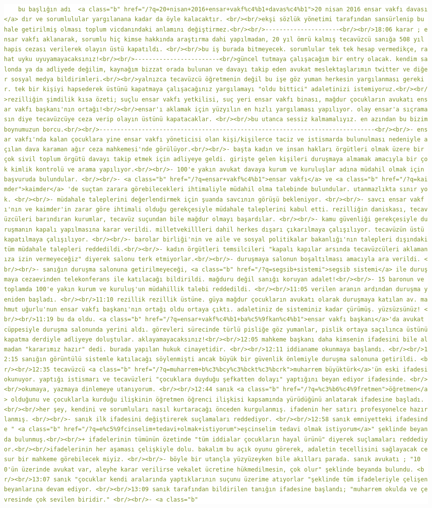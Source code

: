 ```yaml
    bu başlığın adı  <a class="b" href="/?q=20+nisan+2016+ensar+vakf%c4%b1+davas%c4%b1">20 nisan 2016 ensar vakfı davası</a> dır ve sorumlulular yargılanana kadar da öyle kalacaktır. <br/><br/>ekşi sözlük yönetimi tarafından sansürlenip bu hale getirilmiş olması toplum vicdanındaki anlamını değiştirmez.<br/><br/>---------------------<br/><br/>18:06 karar ; ensar vakfı aklanarak, sorumlu hiç kimse hakkında araştırma dahi yapılmadan, 20 yıl ömrü kalmış tecavüzcü sanığa 508 yıl hapis cezası verilerek olayın üstü kapatıldı. <br/><br/>bu iş burada bitmeyecek. sorumlular tek tek hesap vermedikçe, rahat uyku uyuyamayacaksınız!<br/><br/>------------------------<br/>güncel tutmaya çalışacağım bir entry olacak. kendim salonda ya da adliyede değilim, kaynağım bizzat orada bulunan ve davayı takip eden avukat meslektaşlarımın twitter ve diğer sosyal medya bildirimleri.<br/><br/>yalnızca tecavüzcü öğretmenin değil bu işe göz yuman herkesin yargılanması gerekir. tek bir kişiyi hapsederek üstünü kapatmaya çalışacağınız yargılamayı "oldu bittici" adaletinizi istemiyoruz.<br/><br/>rezilliğin şimdilik kısa özeti; suçlu ensar vakfı yetkilisi, suç yeri ensar vakfı binası, mağdur çocukların avukatı ensar vakfı başkanı'nın ortağı!<br/><br/>ensar'ı aklamak için yüzyılın en hızlı yargılaması yapılıyor. olay ensar'a sıçramasın diye tecavüzcüye ceza verip olayın üstünü kapatacaklar. <br/><br/>bu utanca sessiz kalmamalıyız. en azından bu bizim boynumuzun borcu.<br/><br/>------------------------------------------------------------------------------<br/><br/>- ensar vakfı'nda kalan çocuklara yine ensar vakfı yöneticisi olan kişi/kişilerce taciz ve istismarda bulunulması nedeniyle açılan dava karaman ağır ceza mahkemesi'nde görülüyor.<br/><br/>- başta kadın ve insan hakları örgütleri olmak üzere bir çok sivil toplum örgütü davayı takip etmek için adliyeye geldi. girişte gelen kişileri duruşmaya almamak amacıyla bir çok kimlik kontrolü ve arama yapılıyor.<br/><br/>- 100'e yakın avukat davaya kurum ve kuruluşlar adına müdahil olmak için başvuruda bulundular. <br/><br/>- <a class="b" href="/?q=ensar+vakf%c4%b1">ensar vakfı</a> ve <a class="b" href="/?q=kaimder">kaimder</a> 'de suçtan zarara görebilecekleri ihtimaliyle müdahil olma talebinde bulundular. utanmazlıkta sınır yok. <br/><br/>- müdahale taleplerini değerlendirmek için şuanda savcının görüşü bekleniyor. <br/><br/>- savcı ensar vakfı'nın ve kaimder'in zarar göre ihtimali olduğu gerekçesiyle müdahale taleplerini kabul etti. rezilliğin daniskası, tecavüzcüleri barındıran kurumlar, tecavüz suçundan bile mağdur olmayı başardılar. <br/><br/>- kamu güvenliği gerekçesiyle duruşmanın kapalı yapılmasına karar verildi. milletvekillleri dahil herkes dışarı çıkarılmaya çalışılıyor. tecavüzün üstü kapatılmaya çalışılıyor. <br/><br/>- barolar birliği'nin ve aile ve sosyal politikalar bakanlığı'nın talepleri dışındaki tüm müdahale talepleri reddedildi.<br/><br/>- kadın örgütleri temsilcileri "kapalı kapılar arsında tecavüzcüleri aklamanıza izin vermeyeceğiz" diyerek salonu terk etmiyorlar.<br/><br/>- duruşmaya salonun boşaltılması amacıyla ara verildi. <br/><br/>- sanığın duruşma salonuna getirilmeyeceği, <a class="b" href="/?q=segsib+sistemi">segsib sistemi</a> ile duruşmaya cezaevinden telekonferans ile katılacağı bildirildi. mağduru değil sanığı koruyan adalet!<br/><br/>- 15 baronun ve toplamda 100'e yakın kurum ve kuruluş'un müdahillik talebi reddedildi. <br/><br/>11:05 verilen aranın ardından duruşma yeniden başladı. <br/><br/>11:10 rezillik rezillik üstüne. güya mağdur çocukların avukatı olarak duruşmaya katılan av. mahmut uğurlu'nun ensar vakfı başkanı'nın ortağı oldu ortaya çıktı. adaletiniz de sisteminiz kadar çürümüş. yüzsüzsünüz! <br/><br/>11:19 bu da oldu. <a class="b" href="/?q=ensar+vakf%c4%b1+ba%c5%9fkan%c4%b1">ensar vakfı başkanı</a>'da avukat cüppesiyle duruşma salonunda yerini aldı. görevleri sürecinde türlü pisliğe göz yumanlar, pislik ortaya saçılınca üstünü kapatma derdiyle adliyeye doluştular. aklayamayacaksınız!<br/><br/>12:05 mahkeme başkanı daha kimsenin ifadesini bile almadan "kararımız hazır" dedi. burada yapılan hukuk cinayetidir. <br/><br/>12:11 iddianame okunmaya başlandı. <br/><br/>12:15 sanığın görüntülü sistemle katılacağı söylenmişti ancak büyük bir güvenlik önlemiyle duruşma salonuna getirildi. <br/><br/>12:35 tecavüzcü <a class="b" href="/?q=muharrem+b%c3%bcy%c3%bckt%c3%bcrk">muharrem büyüktürk</a>'ün eski ifadesi okunuyor. yaptığı istismarı ve tecavüzleri "çocuklara duyduğu şefkatten dolayı" yaptığını beyan ediyor ifadesinde. <br/><br/>okumaya, yazmaya dinlemeye utanıyorum. <br/><br/>12:44 sanık <a class="b" href="/?q=%c3%b6%c4%9fretmen">öğretmen</a> olduğunu ve çocuklarla kurduğu ilişkinin öğretmen öğrenci ilişkisi kapsamında yürüdüğünü anlatarak ifadesine başladı. <br/><br/>her şey, kendini ve sorumluları nasıl kurtaracağı önceden kurgulanmış. ifadenin her satırı profesyonelce hazırlanmış. <br/><br/>- sanık ilk ifadesini değiştirerek suçlamaları reddediyor. <br/><br/>12:58 sanık emniyetteki ifadesinde " <a class="b" href="/?q=e%c5%9fcinselim+tedavi+olmak+istiyorum">eşcinselim tedavi olmak istiyorum</a>" şeklinde beyanda bulunmuş.<br/><br/>+ ifadelerinin tümünün özetinde "tüm iddialar çocukların hayal ürünü" diyerek suçlamaları reddediyor.<br/><br/>ifadelerinin her aşaması çelişkiyle dolu. bakalım bu açık oyunu görerek, adaletin tecellisini sağlayacak cesur bir mahkeme görebilecek miyiz. <br/><br/>- böyle bir utançla yüzyüzeyken bile akılları parada. sanık avukatı ; "100'ün üzerinde avukat var, aleyhe karar verilirse vekalet ücretine hükmedilmesin, çok olur" şeklinde beyanda bulundu. <br/><br/>13:07 sanık "çocuklar kendi aralarında yaptıklarının suçunu üzerime atıyorlar "şeklinde tüm ifadeleriyle çelişen beyanlarına devam ediyor. <br/><br/>13:09 sanık tarafından bildirilen tanığın ifadesine başlandı; "muharrem okulda ve çevresinde çok sevilen biridir." <br/><br/>- <a class="b"
```
